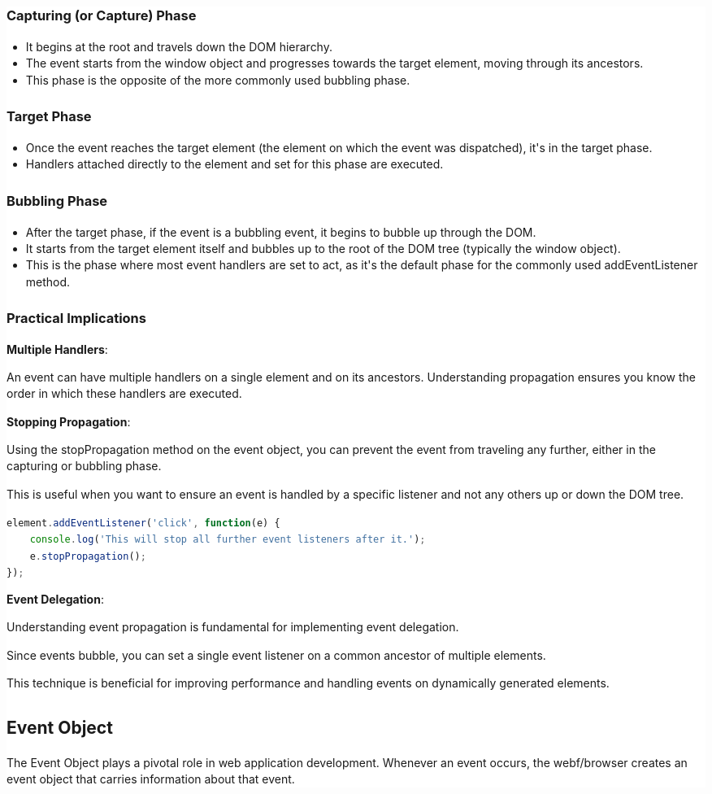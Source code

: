 
### Capturing (or Capture) Phase

+ It begins at the root and travels down the DOM hierarchy.
+ The event starts from the window object and progresses towards the target element, moving through its ancestors.
+ This phase is the opposite of the more commonly used bubbling phase.

### Target Phase

+ Once the event reaches the target element (the element on which the event was dispatched), it's in the target phase.
+ Handlers attached directly to the element and set for this phase are executed.

### Bubbling Phase

+ After the target phase, if the event is a bubbling event, it begins to bubble up through the DOM.
+ It starts from the target element itself and bubbles up to the root of the DOM tree (typically the window object).
+ This is the phase where most event handlers are set to act, as it's the default phase for the commonly used addEventListener method.

### Practical Implications

**Multiple Handlers**:

An event can have multiple handlers on a single element and on its ancestors. Understanding propagation ensures you know the order in which these handlers are executed.

**Stopping Propagation**:

Using the stopPropagation method on the event object, you can prevent the event from traveling any further, either in the capturing or bubbling phase. 

This is useful when you want to ensure an event is handled by a specific listener and not any others up or down the DOM tree.

```javascript
element.addEventListener('click', function(e) {
    console.log('This will stop all further event listeners after it.');
    e.stopPropagation();
});
```

**Event Delegation**:

Understanding event propagation is fundamental for implementing event delegation. 

Since events bubble, you can set a single event listener on a common ancestor of multiple elements. 

This technique is beneficial for improving performance and handling events on dynamically generated elements.


## Event Object

The Event Object plays a pivotal role in web application development. Whenever an event occurs, the webf/browser creates an event object that carries information about that event.
